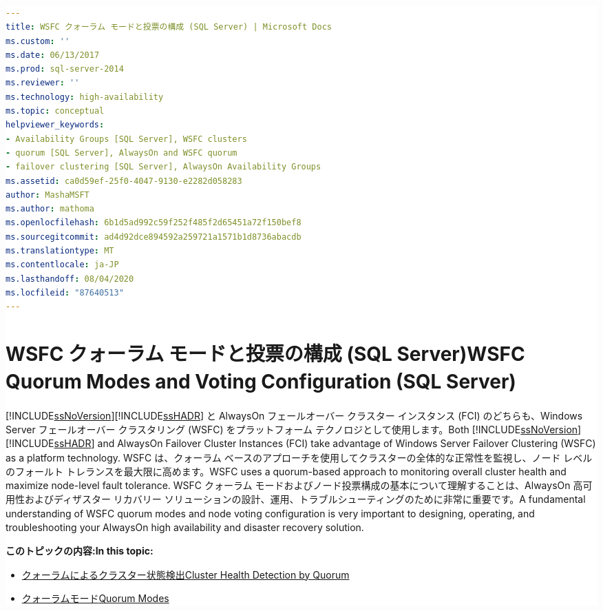 ```yaml
---
title: WSFC クォーラム モードと投票の構成 (SQL Server) | Microsoft Docs
ms.custom: ''
ms.date: 06/13/2017
ms.prod: sql-server-2014
ms.reviewer: ''
ms.technology: high-availability
ms.topic: conceptual
helpviewer_keywords:
- Availability Groups [SQL Server], WSFC clusters
- quorum [SQL Server], AlwaysOn and WSFC quorum
- failover clustering [SQL Server], AlwaysOn Availability Groups
ms.assetid: ca0d59ef-25f0-4047-9130-e2282d058283
author: MashaMSFT
ms.author: mathoma
ms.openlocfilehash: 6b1d5ad992c59f252f485f2d65451a72f150bef8
ms.sourcegitcommit: ad4d92dce894592a259721a1571b1d8736abacdb
ms.translationtype: MT
ms.contentlocale: ja-JP
ms.lasthandoff: 08/04/2020
ms.locfileid: "87640513"
---
```

# <a name="wsfc-quorum-modes-and-voting-configuration-sql-server"></a><span data-ttu-id="aac9b-102">WSFC クォーラム モードと投票の構成 (SQL Server)</span><span class="sxs-lookup"><span data-stu-id="aac9b-102">WSFC Quorum Modes and Voting Configuration (SQL Server)</span></span>
  <span data-ttu-id="aac9b-103">[!INCLUDE[ssNoVersion](../../../includes/ssnoversion-md.md)][!INCLUDE[ssHADR](../../../includes/sshadr-md.md)] と AlwaysOn フェールオーバー クラスター インスタンス (FCI) のどちらも、Windows Server フェールオーバー クラスタリング (WSFC) をプラットフォーム テクノロジとして使用します。</span><span class="sxs-lookup"><span data-stu-id="aac9b-103">Both [!INCLUDE[ssNoVersion](../../../includes/ssnoversion-md.md)][!INCLUDE[ssHADR](../../../includes/sshadr-md.md)] and AlwaysOn Failover Cluster Instances (FCI) take advantage of Windows Server Failover Clustering (WSFC) as a platform technology.</span></span>  <span data-ttu-id="aac9b-104">WSFC は、クォーラム ベースのアプローチを使用してクラスターの全体的な正常性を監視し、ノード レベルのフォールト トレランスを最大限に高めます。</span><span class="sxs-lookup"><span data-stu-id="aac9b-104">WSFC uses a quorum-based approach to monitoring overall cluster health and maximize node-level fault tolerance.</span></span> <span data-ttu-id="aac9b-105">WSFC クォーラム モードおよびノード投票構成の基本について理解することは、AlwaysOn 高可用性およびディザスター リカバリー ソリューションの設計、運用、トラブルシューティングのために非常に重要です。</span><span class="sxs-lookup"><span data-stu-id="aac9b-105">A fundamental understanding of WSFC quorum modes and node voting configuration is very important to designing, operating, and troubleshooting your AlwaysOn high availability and disaster recovery solution.</span></span>  
  
 <span data-ttu-id="aac9b-106">**このトピックの内容:**</span><span class="sxs-lookup"><span data-stu-id="aac9b-106">**In this topic:**</span></span>  
  
-   [<span data-ttu-id="aac9b-107">クォーラムによるクラスター状態検出</span><span class="sxs-lookup"><span data-stu-id="aac9b-107">Cluster Health Detection by Quorum</span></span>](#ClusterHealthDetectionbyQuorum)  
  
-   [<span data-ttu-id="aac9b-108">クォーラムモード</span><span class="sxs-lookup"><span data-stu-id="aac9b-108">Quorum Modes</span></span>](#QuorumModes)  
  